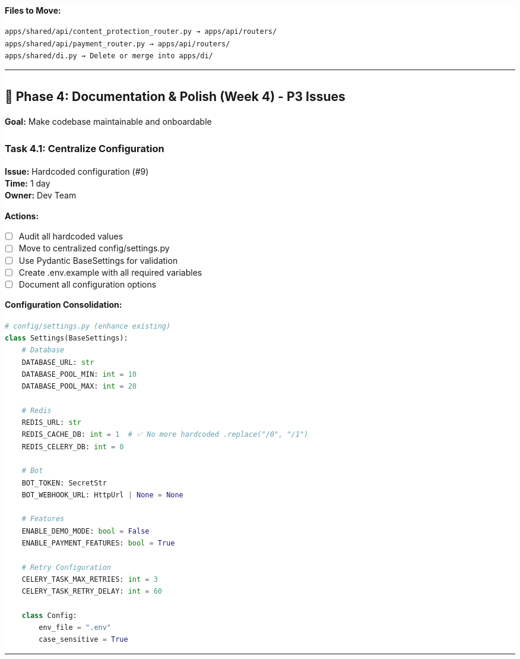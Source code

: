 **Files to Move:**
```
apps/shared/api/content_protection_router.py → apps/api/routers/
apps/shared/api/payment_router.py → apps/api/routers/
apps/shared/di.py → Delete or merge into apps/di/
```

---

## 🔵 Phase 4: Documentation & Polish (Week 4) - P3 Issues

**Goal:** Make codebase maintainable and onboardable

### Task 4.1: Centralize Configuration
**Issue:** Hardcoded configuration (#9)  
**Time:** 1 day  
**Owner:** Dev Team

**Actions:**
- [ ] Audit all hardcoded values
- [ ] Move to centralized config/settings.py
- [ ] Use Pydantic BaseSettings for validation
- [ ] Create .env.example with all required variables
- [ ] Document all configuration options

**Configuration Consolidation:**
```python
# config/settings.py (enhance existing)
class Settings(BaseSettings):
    # Database
    DATABASE_URL: str
    DATABASE_POOL_MIN: int = 10
    DATABASE_POOL_MAX: int = 20
    
    # Redis
    REDIS_URL: str
    REDIS_CACHE_DB: int = 1  # ✅ No more hardcoded .replace("/0", "/1")
    REDIS_CELERY_DB: int = 0
    
    # Bot
    BOT_TOKEN: SecretStr
    BOT_WEBHOOK_URL: HttpUrl | None = None
    
    # Features
    ENABLE_DEMO_MODE: bool = False
    ENABLE_PAYMENT_FEATURES: bool = True
    
    # Retry Configuration
    CELERY_TASK_MAX_RETRIES: int = 3
    CELERY_TASK_RETRY_DELAY: int = 60
    
    class Config:
        env_file = ".env"
        case_sensitive = True
```

---